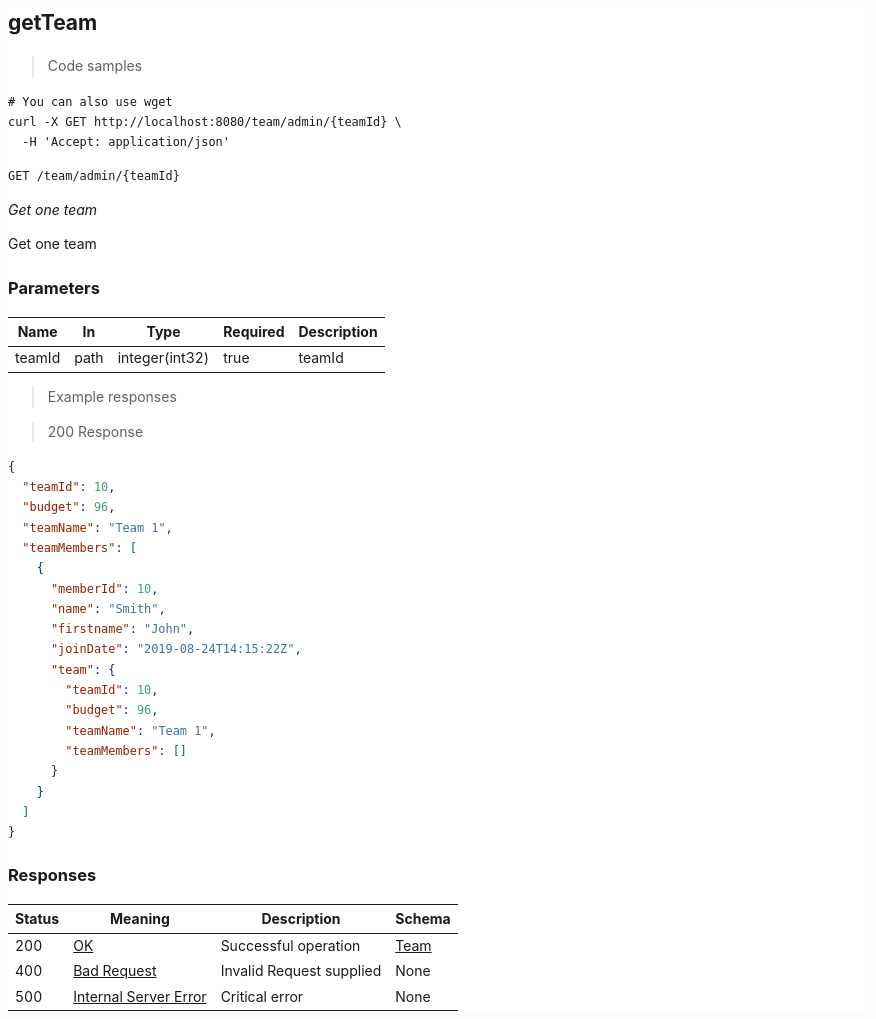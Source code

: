 ## getTeam

<a id="opIdgetTeam"></a>

> Code samples

```shell
# You can also use wget
curl -X GET http://localhost:8080/team/admin/{teamId} \
  -H 'Accept: application/json'

```

`GET /team/admin/{teamId}`

*Get one team*

Get one team

<h3 id="getteam-parameters">Parameters</h3>

|Name|In|Type|Required|Description|
|---|---|---|---|---|
|teamId|path|integer(int32)|true|teamId|

> Example responses

> 200 Response

```json
{
  "teamId": 10,
  "budget": 96,
  "teamName": "Team 1",
  "teamMembers": [
    {
      "memberId": 10,
      "name": "Smith",
      "firstname": "John",
      "joinDate": "2019-08-24T14:15:22Z",
      "team": {
        "teamId": 10,
        "budget": 96,
        "teamName": "Team 1",
        "teamMembers": []
      }
    }
  ]
}
```

<h3 id="getteam-responses">Responses</h3>

|Status|Meaning|Description|Schema|
|---|---|---|---|
|200|[OK](https://tools.ietf.org/html/rfc7231#section-6.3.1)|Successful operation|[Team](#schemateam)|
|400|[Bad Request](https://tools.ietf.org/html/rfc7231#section-6.5.1)|Invalid Request supplied|None|
|500|[Internal Server Error](https://tools.ietf.org/html/rfc7231#section-6.6.1)|Critical error|None|
